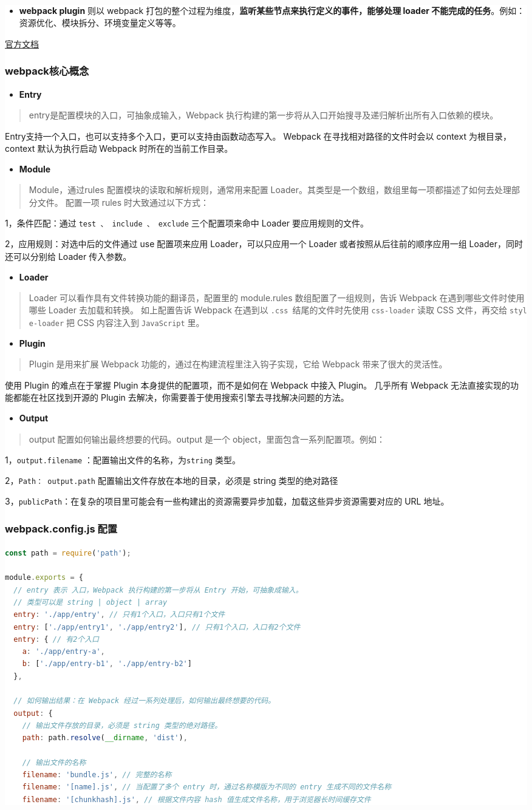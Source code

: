 - **webpack plugin** 则以 webpack 打包的整个过程为维度，**监听某些节点来执⾏定义的事件，能够处理 loader 不能完成的任务**。例如：资源优化、模块拆分、环境变量定义等等。



[官方文档](https://webpack.js.org/guides/getting-started/)



### webpack核心概念

- **Entry**
> entry是配置模块的入口，可抽象成输入，Webpack 执行构建的第一步将从入口开始搜寻及递归解析出所有入口依赖的模块。

Entry支持一个入口，也可以支持多个入口，更可以支持由函数动态写入。
Webpack 在寻找相对路径的文件时会以 context 为根目录，context 默认为执行启动 Webpack 时所在的当前工作目录。 


- **Module**
> Module，通过rules 配置模块的读取和解析规则，通常用来配置 Loader。其类型是一个数组，数组里每一项都描述了如何去处理部分文件。 配置一项 rules 时大致通过以下方式：

1，条件匹配：通过 `test 、 include 、 exclude` 三个配置项来命中 Loader 要应用规则的文件。

2，应用规则：对选中后的文件通过 use 配置项来应用 Loader，可以只应用一个 Loader 或者按照从后往前的顺序应用一组 Loader，同时还可以分别给 Loader 传入参数。


- **Loader**
> Loader 可以看作具有文件转换功能的翻译员，配置里的 module.rules 数组配置了一组规则，告诉 Webpack 在遇到哪些文件时使用哪些 Loader 去加载和转换。 如上配置告诉 Webpack 在遇到以 `.css `结尾的文件时先使用 `css-loader` 读取 CSS 文件，再交给 `style-loader` 把 CSS 内容注入到 `JavaScript` 里。


- **Plugin**
> Plugin 是用来扩展 Webpack 功能的，通过在构建流程里注入钩子实现，它给 Webpack 带来了很大的灵活性。

使用 Plugin 的难点在于掌握 Plugin 本身提供的配置项，而不是如何在 Webpack 中接入 Plugin。 几乎所有 Webpack 无法直接实现的功能都能在社区找到开源的 Plugin 去解决，你需要善于使用搜索引擎去寻找解决问题的方法。


- **Output**
> output 配置如何输出最终想要的代码。output 是一个 object，里面包含一系列配置项。例如：

1，`output.filename` ：配置输出文件的名称，为`string` 类型。

2，`Path： output.path` 配置输出文件存放在本地的目录，必须是 string 类型的绝对路径

3，`publicPath`：在复杂的项目里可能会有一些构建出的资源需要异步加载，加载这些异步资源需要对应的 URL 地址。



### webpack.config.js 配置

``` js
const path = require('path');

module.exports = {
  // entry 表示 入口，Webpack 执行构建的第一步将从 Entry 开始，可抽象成输入。
  // 类型可以是 string | object | array   
  entry: './app/entry', // 只有1个入口，入口只有1个文件
  entry: ['./app/entry1', './app/entry2'], // 只有1个入口，入口有2个文件
  entry: { // 有2个入口
    a: './app/entry-a',
    b: ['./app/entry-b1', './app/entry-b2']
  },

  // 如何输出结果：在 Webpack 经过一系列处理后，如何输出最终想要的代码。
  output: {
    // 输出文件存放的目录，必须是 string 类型的绝对路径。
    path: path.resolve(__dirname, 'dist'),

    // 输出文件的名称
    filename: 'bundle.js', // 完整的名称
    filename: '[name].js', // 当配置了多个 entry 时，通过名称模版为不同的 entry 生成不同的文件名称
    filename: '[chunkhash].js', // 根据文件内容 hash 值生成文件名称，用于浏览器长时间缓存文件

```